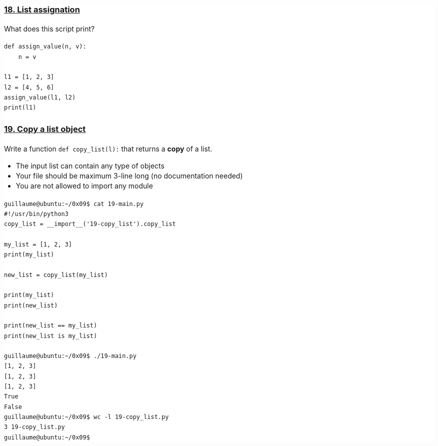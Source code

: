 
### [18. List assignation](https://github.com/vpnchengo/alx-higher_level_programming/blob/master/0x09-python-everything_is_object/18-answer.txt)

What does this script print?

```
def assign_value(n, v):
    n = v

l1 = [1, 2, 3]
l2 = [4, 5, 6]
assign_value(l1, l2)
print(l1)

```


### [19. Copy a list object](https://github.com/vpnchengo/alx-higher_level_programming/blob/master/0x09-python-everything_is_object/19-copy_list.py)

Write a function  `def copy_list(l):`  that returns a  **copy**  of a list.

-   The input list can contain any type of objects
-   Your file should be maximum 3-line long (no documentation needed)
-   You are not allowed to import any module

```
guillaume@ubuntu:~/0x09$ cat 19-main.py
#!/usr/bin/python3
copy_list = __import__('19-copy_list').copy_list

my_list = [1, 2, 3]
print(my_list)

new_list = copy_list(my_list)

print(my_list)
print(new_list)

print(new_list == my_list)
print(new_list is my_list)

guillaume@ubuntu:~/0x09$ ./19-main.py
[1, 2, 3]
[1, 2, 3]
[1, 2, 3]
True
False
guillaume@ubuntu:~/0x09$ wc -l 19-copy_list.py 
3 19-copy_list.py
guillaume@ubuntu:~/0x09$ 

```
